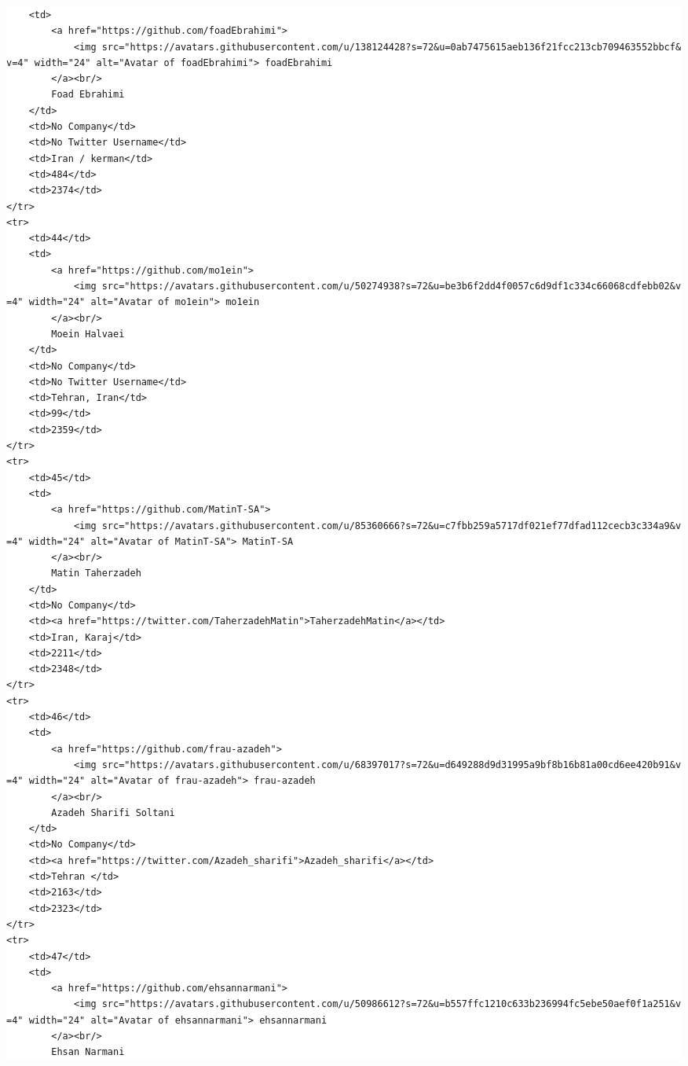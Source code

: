 		<td>
			<a href="https://github.com/foadEbrahimi">
				<img src="https://avatars.githubusercontent.com/u/138124428?s=72&u=0ab7475615aeb136f21fcc213cb709463552bbcf&v=4" width="24" alt="Avatar of foadEbrahimi"> foadEbrahimi
			</a><br/>
			Foad Ebrahimi
		</td>
		<td>No Company</td>
		<td>No Twitter Username</td>
		<td>Iran / kerman</td>
		<td>484</td>
		<td>2374</td>
	</tr>
	<tr>
		<td>44</td>
		<td>
			<a href="https://github.com/mo1ein">
				<img src="https://avatars.githubusercontent.com/u/50274938?s=72&u=be3b6f2dd4f0057c6d9df1c334c66068cdfebb02&v=4" width="24" alt="Avatar of mo1ein"> mo1ein
			</a><br/>
			Moein Halvaei
		</td>
		<td>No Company</td>
		<td>No Twitter Username</td>
		<td>Tehran, Iran</td>
		<td>99</td>
		<td>2359</td>
	</tr>
	<tr>
		<td>45</td>
		<td>
			<a href="https://github.com/MatinT-SA">
				<img src="https://avatars.githubusercontent.com/u/85360666?s=72&u=c7fbb259a5717df021ef77dfad112cecb3c334a9&v=4" width="24" alt="Avatar of MatinT-SA"> MatinT-SA
			</a><br/>
			Matin Taherzadeh
		</td>
		<td>No Company</td>
		<td><a href="https://twitter.com/TaherzadehMatin">TaherzadehMatin</a></td>
		<td>Iran, Karaj</td>
		<td>2211</td>
		<td>2348</td>
	</tr>
	<tr>
		<td>46</td>
		<td>
			<a href="https://github.com/frau-azadeh">
				<img src="https://avatars.githubusercontent.com/u/68397017?s=72&u=d649288d9d31995a9bf8b16b81a00cd6ee420b91&v=4" width="24" alt="Avatar of frau-azadeh"> frau-azadeh
			</a><br/>
			Azadeh Sharifi Soltani
		</td>
		<td>No Company</td>
		<td><a href="https://twitter.com/Azadeh_sharifi">Azadeh_sharifi</a></td>
		<td>Tehran </td>
		<td>2163</td>
		<td>2323</td>
	</tr>
	<tr>
		<td>47</td>
		<td>
			<a href="https://github.com/ehsannarmani">
				<img src="https://avatars.githubusercontent.com/u/50986612?s=72&u=b557ffc1210c633b236994fc5ebe50aef0f1a251&v=4" width="24" alt="Avatar of ehsannarmani"> ehsannarmani
			</a><br/>
			Ehsan Narmani